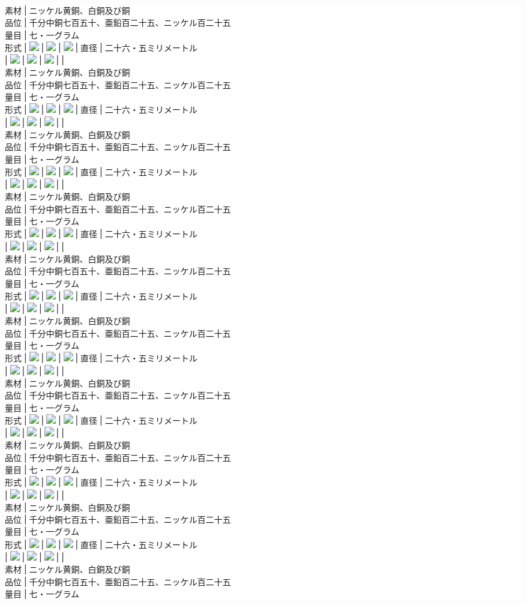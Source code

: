 素材 | ニッケル黄銅、白銅及び銅  
品位 | 千分中銅七百五十、亜鉛百二十五、ニッケル百二十五  
量目 | 七・一グラム  
形式 | ![](/./pict/2JH00000011431.jpg) | ![](/./pict/2JH00000011432.jpg) | ![](/./pict/2JH00000011433.jpg) | 直径 | 二十六・五ミリメートル  
| ![](/./pict/2JH00000011434.jpg) | ![](/./pict/2JH00000011435.jpg) | ![](/./pict/2JH00000011436.jpg) |  |   
素材 | ニッケル黄銅、白銅及び銅  
品位 | 千分中銅七百五十、亜鉛百二十五、ニッケル百二十五  
量目 | 七・一グラム  
形式 | ![](/./pict/2JH00000011437.jpg) | ![](/./pict/2JH00000011438.jpg) | ![](/./pict/2JH00000011439.jpg) | 直径 | 二十六・五ミリメートル  
| ![](/./pict/2JH00000011440.jpg) | ![](/./pict/2JH00000011441.jpg) | ![](/./pict/2JH00000011442.jpg) |  |   
素材 | ニッケル黄銅、白銅及び銅  
品位 | 千分中銅七百五十、亜鉛百二十五、ニッケル百二十五  
量目 | 七・一グラム  
形式 | ![](/./pict/2JH00000011443.jpg) | ![](/./pict/2JH00000011444.jpg) | ![](/./pict/2JH00000011445.jpg) | 直径 | 二十六・五ミリメートル  
| ![](/./pict/2JH00000011446.jpg) | ![](/./pict/2JH00000011447.jpg) | ![](/./pict/2JH00000011448.jpg) |  |   
素材 | ニッケル黄銅、白銅及び銅  
品位 | 千分中銅七百五十、亜鉛百二十五、ニッケル百二十五  
量目 | 七・一グラム  
形式 | ![](/./pict/2JH00000012263.jpg) | ![](/./pict/2JH00000012264.jpg) | ![](/./pict/2JH00000012265.jpg) | 直径 | 二十六・五ミリメートル  
| ![](/./pict/2JH00000012266.jpg) | ![](/./pict/2JH00000012267.jpg) | ![](/./pict/2JH00000012268.jpg) |  |   
素材 | ニッケル黄銅、白銅及び銅  
品位 | 千分中銅七百五十、亜鉛百二十五、ニッケル百二十五  
量目 | 七・一グラム  
形式 | ![](/./pict/2JH00000012273.jpg) | ![](/./pict/2JH00000012274.jpg) | ![](/./pict/2JH00000012275.jpg) | 直径 | 二十六・五ミリメートル  
| ![](/./pict/2JH00000014608.jpg) | ![](/./pict/2JH00000014609.jpg) | ![](/./pict/2JH00000014610.jpg) |  |   
素材 | ニッケル黄銅、白銅及び銅  
品位 | 千分中銅七百五十、亜鉛百二十五、ニッケル百二十五  
量目 | 七・一グラム  
形式 | ![](/./pict/2JH00000012279.jpg) | ![](/./pict/2JH00000012280.jpg) | ![](/./pict/2JH00000012281.jpg) | 直径 | 二十六・五ミリメートル  
| ![](/./pict/2JH00000014611.jpg) | ![](/./pict/2JH00000014612.jpg) | ![](/./pict/2JH00000014613.jpg) |  |   
素材 | ニッケル黄銅、白銅及び銅  
品位 | 千分中銅七百五十、亜鉛百二十五、ニッケル百二十五  
量目 | 七・一グラム  
形式 | ![](/./pict/2JH00000015380.jpg) | ![](/./pict/2JH00000015381.jpg) | ![](/./pict/2JH00000015382.jpg) | 直径 | 二十六・五ミリメートル  
| ![](/./pict/2JH00000015383.jpg) | ![](/./pict/2JH00000015384.jpg) | ![](/./pict/2JH00000015385.jpg) |  |   
素材 | ニッケル黄銅、白銅及び銅  
品位 | 千分中銅七百五十、亜鉛百二十五、ニッケル百二十五  
量目 | 七・一グラム  
形式 | ![](/./pict/2JH00000015387.jpg) | ![](/./pict/2JH00000015388.jpg) | ![](/./pict/2JH00000015389.jpg) | 直径 | 二十六・五ミリメートル  
| ![](/./pict/2JH00000015390.jpg) | ![](/./pict/2JH00000015391.jpg) | ![](/./pict/2JH00000015392.jpg) |  |   
素材 | ニッケル黄銅、白銅及び銅  
品位 | 千分中銅七百五十、亜鉛百二十五、ニッケル百二十五  
量目 | 七・一グラム  
形式 | ![](/./pict/2JH00000015393.jpg) | ![](/./pict/2JH00000015394.jpg) | ![](/./pict/2JH00000015395.jpg) | 直径 | 二十六・五ミリメートル  
| ![](/./pict/2JH00000015396.jpg) | ![](/./pict/2JH00000015397.jpg) | ![](/./pict/2JH00000015398.jpg) |  |   
素材 | ニッケル黄銅、白銅及び銅  
品位 | 千分中銅七百五十、亜鉛百二十五、ニッケル百二十五  
量目 | 七・一グラム  